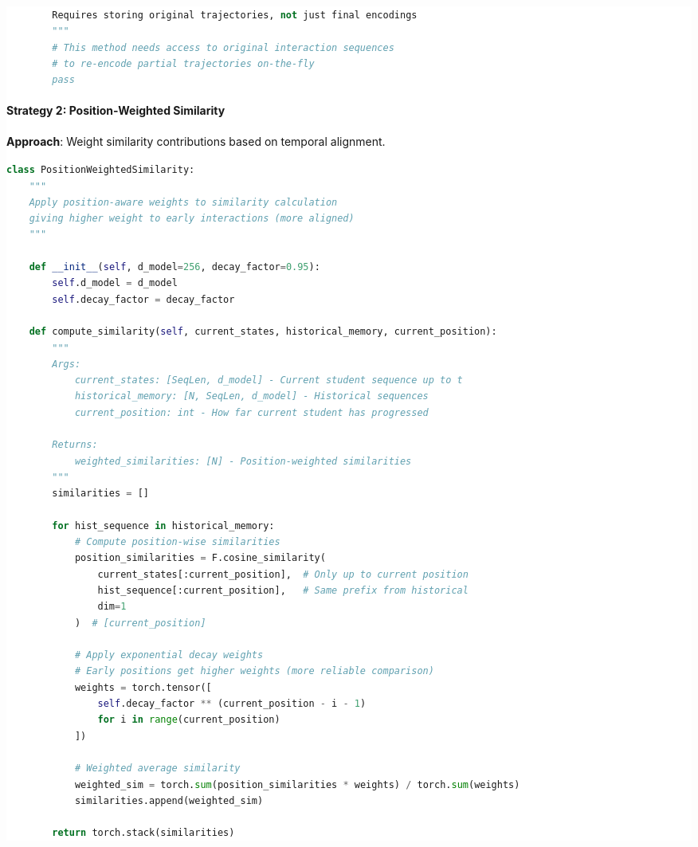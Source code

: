 ```python
        Requires storing original trajectories, not just final encodings
        """
        # This method needs access to original interaction sequences
        # to re-encode partial trajectories on-the-fly
        pass
```

#### Strategy 2: Position-Weighted Similarity
**Approach**: Weight similarity contributions based on temporal alignment.

```python
class PositionWeightedSimilarity:
    """
    Apply position-aware weights to similarity calculation
    giving higher weight to early interactions (more aligned)
    """
    
    def __init__(self, d_model=256, decay_factor=0.95):
        self.d_model = d_model
        self.decay_factor = decay_factor
        
    def compute_similarity(self, current_states, historical_memory, current_position):
        """
        Args:
            current_states: [SeqLen, d_model] - Current student sequence up to t
            historical_memory: [N, SeqLen, d_model] - Historical sequences  
            current_position: int - How far current student has progressed
            
        Returns:
            weighted_similarities: [N] - Position-weighted similarities
        """
        similarities = []
        
        for hist_sequence in historical_memory:
            # Compute position-wise similarities
            position_similarities = F.cosine_similarity(
                current_states[:current_position],  # Only up to current position
                hist_sequence[:current_position],   # Same prefix from historical
                dim=1
            )  # [current_position]
            
            # Apply exponential decay weights
            # Early positions get higher weights (more reliable comparison)
            weights = torch.tensor([
                self.decay_factor ** (current_position - i - 1) 
                for i in range(current_position)
            ])
            
            # Weighted average similarity
            weighted_sim = torch.sum(position_similarities * weights) / torch.sum(weights)
            similarities.append(weighted_sim)
            
        return torch.stack(similarities)
```
